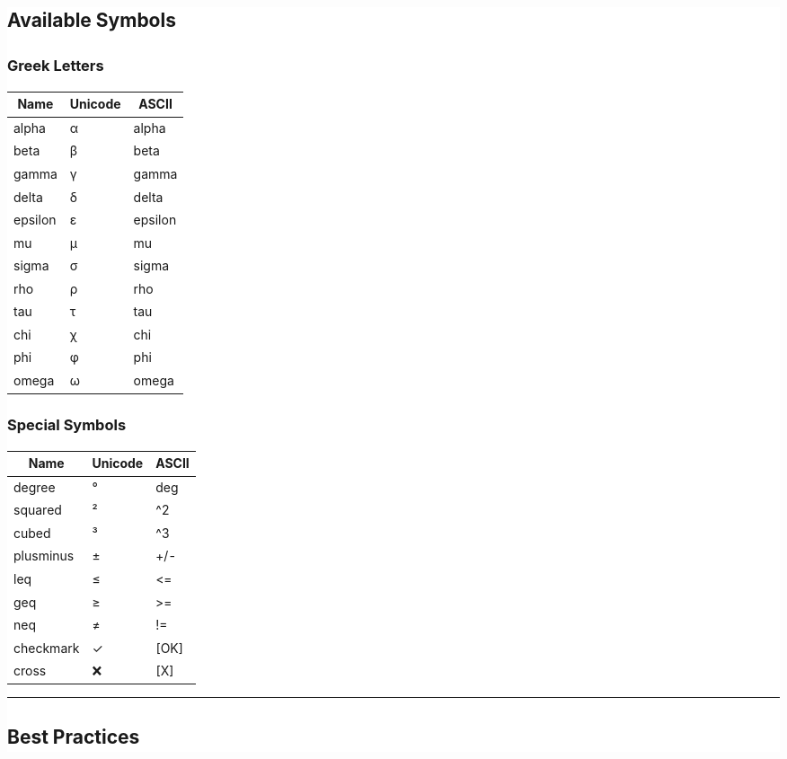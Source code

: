 ## Available Symbols

### Greek Letters

| Name | Unicode | ASCII |
|------|---------|-------|
| alpha | α | alpha |
| beta | β | beta |
| gamma | γ | gamma |
| delta | δ | delta |
| epsilon | ε | epsilon |
| mu | μ | mu |
| sigma | σ | sigma |
| rho | ρ | rho |
| tau | τ | tau |
| chi | χ | chi |
| phi | φ | phi |
| omega | ω | omega |

### Special Symbols

| Name | Unicode | ASCII |
|------|---------|-------|
| degree | ° | deg |
| squared | ² | ^2 |
| cubed | ³ | ^3 |
| plusminus | ± | +/- |
| leq | ≤ | <= |
| geq | ≥ | >= |
| neq | ≠ | != |
| checkmark | ✓ | [OK] |
| cross | ❌ | [X] |

---

## Best Practices

